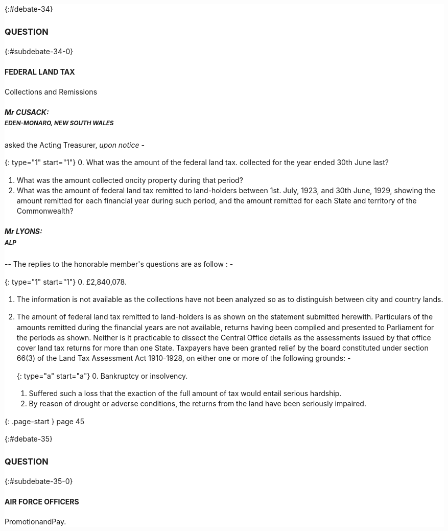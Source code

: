 {:#debate-34}
### QUESTION

{:#subdebate-34-0}
#### FEDERAL LAND TAX

Collections and Remissions

##### Mr CUSACK:<br><small class="text-muted">EDEN-MONARO, NEW SOUTH WALES</small>

asked the Acting Treasurer,  *upon notice -* 

{: type="1" start="1"}
0. What was the amount of the federal land tax. collected for the year ended 30th June last? 
1. What was the amount collected oncity property during that period? 
2. What was the amount of federal land tax remitted to land-holders between 1st. July, 1923, and 30th June, 1929, showing the amount remitted for each financial year during such period, and the amount remitted for each State and territory of the Commonwealth? 

##### Mr LYONS:<br><small class="text-muted">ALP</small>

-- The replies to the honorable member's questions are as follow :  - 

{: type="1" start="1"}
0. £2,840,078. 
1. The information is not available as the collections have not been analyzed so as to distinguish between city and country lands. 
2. The amount of federal land tax remitted to land-holders is as shown on the statement submitted herewith. Particulars of the amounts remitted during the financial years are not available, returns having been compiled and presented to Parliament for the periods as shown. Neither is it practicable to dissect the Central Office details as the assessments issued by that office cover land tax returns for more than one State. Taxpayers have been granted relief by the board constituted under section 66(3) of the Land Tax Assessment Act 1910-1928, on either one or more of the following grounds: - 

    {: type="a" start="a"}
    0. Bankruptcy or insolvency. 
    1. Suffered such a loss that the exaction of the full amount of tax would entail serious hardship. 
    2. By reason of drought or adverse conditions, the returns from the land have been seriously impaired. 



<graphic href="127331193011050_19_0.jpg"></graphic>


{: .page-start }
page 45

{:#debate-35}
### QUESTION

{:#subdebate-35-0}
#### AIR FORCE OFFICERS

PromotionandPay. 

